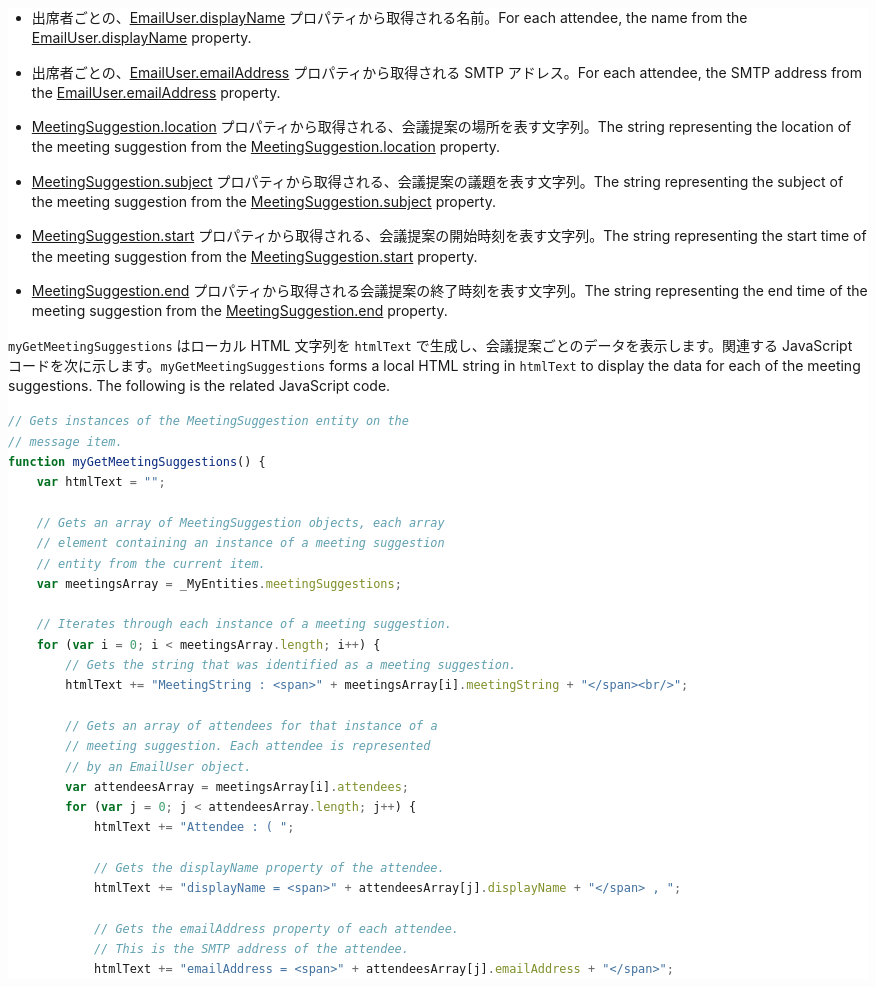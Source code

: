 - <span data-ttu-id="19ceb-178">出席者ごとの、[EmailUser.displayName](/javascript/api/outlook/office.emailuser#displayname) プロパティから取得される名前。</span><span class="sxs-lookup"><span data-stu-id="19ceb-178">For each attendee, the name from the [EmailUser.displayName](/javascript/api/outlook/office.emailuser#displayname) property.</span></span>

- <span data-ttu-id="19ceb-179">出席者ごとの、[EmailUser.emailAddress](/javascript/api/outlook/office.emailuser#emailaddress) プロパティから取得される SMTP アドレス。</span><span class="sxs-lookup"><span data-stu-id="19ceb-179">For each attendee, the SMTP address from the [EmailUser.emailAddress](/javascript/api/outlook/office.emailuser#emailaddress) property.</span></span>

- <span data-ttu-id="19ceb-180">[MeetingSuggestion.location](/javascript/api/outlook/office.meetingsuggestion#location) プロパティから取得される、会議提案の場所を表す文字列。</span><span class="sxs-lookup"><span data-stu-id="19ceb-180">The string representing the location of the meeting suggestion from the [MeetingSuggestion.location](/javascript/api/outlook/office.meetingsuggestion#location) property.</span></span>

- <span data-ttu-id="19ceb-181">[MeetingSuggestion.subject](/javascript/api/outlook/office.meetingsuggestion#subject) プロパティから取得される、会議提案の議題を表す文字列。</span><span class="sxs-lookup"><span data-stu-id="19ceb-181">The string representing the subject of the meeting suggestion from the [MeetingSuggestion.subject](/javascript/api/outlook/office.meetingsuggestion#subject) property.</span></span>

- <span data-ttu-id="19ceb-182">[MeetingSuggestion.start](/javascript/api/outlook/office.meetingsuggestion#start) プロパティから取得される、会議提案の開始時刻を表す文字列。</span><span class="sxs-lookup"><span data-stu-id="19ceb-182">The string representing the start time of the meeting suggestion from the [MeetingSuggestion.start](/javascript/api/outlook/office.meetingsuggestion#start) property.</span></span>

- <span data-ttu-id="19ceb-183">[MeetingSuggestion.end](/javascript/api/outlook/office.meetingsuggestion#end) プロパティから取得される会議提案の終了時刻を表す文字列。</span><span class="sxs-lookup"><span data-stu-id="19ceb-183">The string representing the end time of the meeting suggestion from the [MeetingSuggestion.end](/javascript/api/outlook/office.meetingsuggestion#end) property.</span></span>

<span data-ttu-id="19ceb-p121">`myGetMeetingSuggestions` はローカル HTML 文字列を `htmlText` で生成し、会議提案ごとのデータを表示します。関連する JavaScript コードを次に示します。</span><span class="sxs-lookup"><span data-stu-id="19ceb-p121">`myGetMeetingSuggestions` forms a local HTML string in `htmlText` to display the data for each of the meeting suggestions. The following is the related JavaScript code.</span></span>




```js
// Gets instances of the MeetingSuggestion entity on the 
// message item.
function myGetMeetingSuggestions() {
    var htmlText = "";

    // Gets an array of MeetingSuggestion objects, each array 
    // element containing an instance of a meeting suggestion 
    // entity from the current item.
    var meetingsArray = _MyEntities.meetingSuggestions;

    // Iterates through each instance of a meeting suggestion.
    for (var i = 0; i < meetingsArray.length; i++) {
        // Gets the string that was identified as a meeting suggestion.
        htmlText += "MeetingString : <span>" + meetingsArray[i].meetingString + "</span><br/>";

        // Gets an array of attendees for that instance of a 
        // meeting suggestion. Each attendee is represented 
        // by an EmailUser object.
        var attendeesArray = meetingsArray[i].attendees;
        for (var j = 0; j < attendeesArray.length; j++) {
            htmlText += "Attendee : ( ";

            // Gets the displayName property of the attendee.
            htmlText += "displayName = <span>" + attendeesArray[j].displayName + "</span> , ";

            // Gets the emailAddress property of each attendee.
            // This is the SMTP address of the attendee.
            htmlText += "emailAddress = <span>" + attendeesArray[j].emailAddress + "</span>";

```